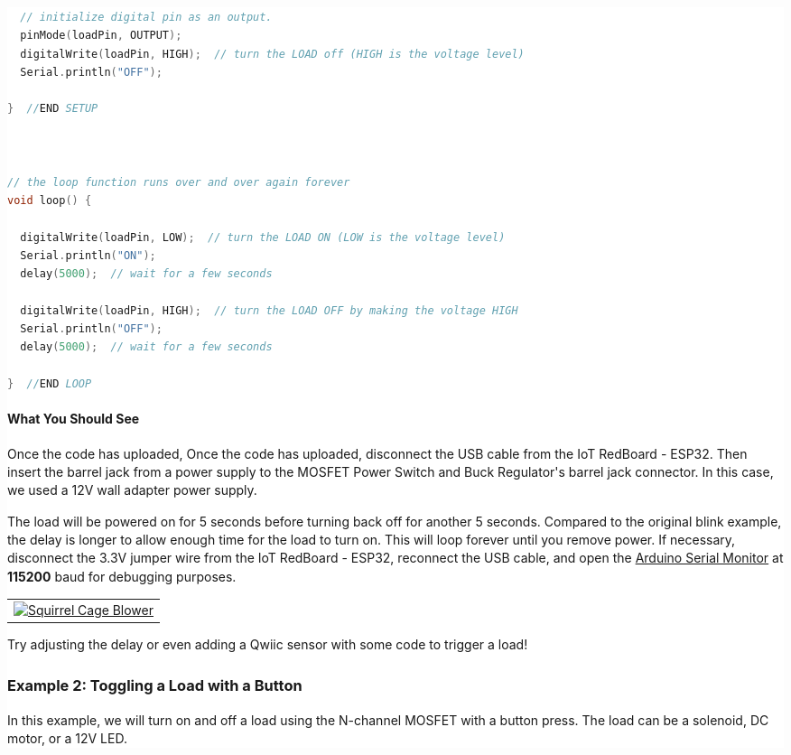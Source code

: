 ``` c
  // initialize digital pin as an output.
  pinMode(loadPin, OUTPUT);
  digitalWrite(loadPin, HIGH);  // turn the LOAD off (HIGH is the voltage level)
  Serial.println("OFF");

}  //END SETUP



// the loop function runs over and over again forever
void loop() {

  digitalWrite(loadPin, LOW);  // turn the LOAD ON (LOW is the voltage level)
  Serial.println("ON");
  delay(5000);  // wait for a few seconds

  digitalWrite(loadPin, HIGH);  // turn the LOAD OFF by making the voltage HIGH
  Serial.println("OFF");
  delay(5000);  // wait for a few seconds

}  //END LOOP

```



#### What You Should See

Once the code has uploaded, Once the code has uploaded, disconnect the USB cable from the IoT RedBoard - ESP32. Then insert the barrel jack from a power supply to the MOSFET Power Switch and Buck Regulator's barrel jack connector. In this case, we used a 12V wall adapter power supply.

The load will be powered on for 5 seconds before turning back off for another 5 seconds. Compared to the original blink example, the delay is longer to allow enough time for the load to turn on. This will loop forever until you remove power. If necessary, disconnect the 3.3V jumper wire from the IoT RedBoard - ESP32, reconnect the USB cable, and open the [Arduino Serial Monitor](https://learn.sparkfun.com/tutorials/terminal-basics/arduino-serial-monitor-windows-mac-linux) at **115200** baud for debugging purposes.

<div style="text-align: center;">
  <table>
    <tr style="vertical-align:middle;">
     <td style="text-align: center; vertical-align: middle;"><a href="../assets/img/23979-MOSFET_Power_Switch_ESP32_Arduino_Squirrel_Cage_Blower_Motor_levitating_Ping_Pong_Ball.gif"><img src="../assets/img/23979-MOSFET_Power_Switch_ESP32_Arduino_Squirrel_Cage_Blower_Motor_levitating_Ping_Pong_Ball.gif" width="600px" height="600px" alt="Squirrel Cage Blower"></a></td>
    </tr>
  </table>
</div>

Try adjusting the delay or even adding a Qwiic sensor with some code to trigger a load!



### Example 2: Toggling a Load with a Button

In this example, we will turn on and off a load using the N-channel MOSFET with a button press. The load can be a solenoid, DC motor, or a 12V LED.
